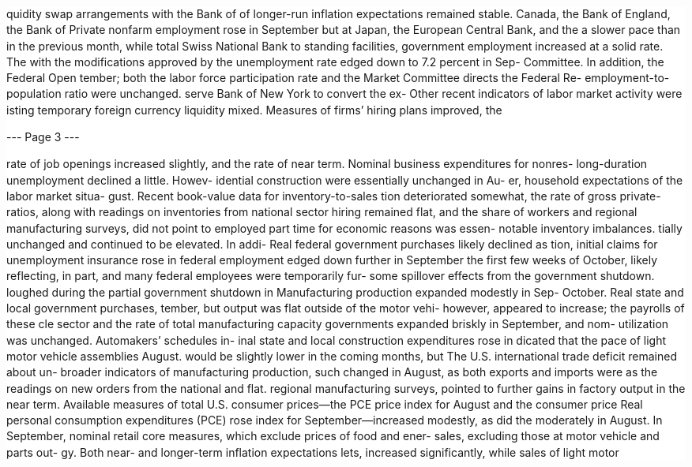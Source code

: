 quidity swap arrangements with the Bank of of longer-run inflation expectations remained stable.
Canada, the Bank of England, the Bank of
Private nonfarm employment rose in September but at
Japan, the European Central Bank, and the
a slower pace than in the previous month, while total
Swiss National Bank to standing facilities,
government employment increased at a solid rate. The
with the modifications approved by the
unemployment rate edged down to 7.2 percent in Sep-
Committee. In addition, the Federal Open
tember; both the labor force participation rate and the
Market Committee directs the Federal Re-
employment-to-population ratio were unchanged.
serve Bank of New York to convert the ex-
Other recent indicators of labor market activity were
isting temporary foreign currency liquidity
mixed. Measures of firms’ hiring plans improved, the

--- Page 3 ---

rate of job openings increased slightly, and the rate of near term. Nominal business expenditures for nonres-
long-duration unemployment declined a little. Howev- idential construction were essentially unchanged in Au-
er, household expectations of the labor market situa- gust. Recent book-value data for inventory-to-sales
tion deteriorated somewhat, the rate of gross private- ratios, along with readings on inventories from national
sector hiring remained flat, and the share of workers and regional manufacturing surveys, did not point to
employed part time for economic reasons was essen- notable inventory imbalances.
tially unchanged and continued to be elevated. In addi-
Real federal government purchases likely declined as
tion, initial claims for unemployment insurance rose in
federal employment edged down further in September
the first few weeks of October, likely reflecting, in part,
and many federal employees were temporarily fur-
some spillover effects from the government shutdown.
loughed during the partial government shutdown in
Manufacturing production expanded modestly in Sep- October. Real state and local government purchases,
tember, but output was flat outside of the motor vehi- however, appeared to increase; the payrolls of these
cle sector and the rate of total manufacturing capacity governments expanded briskly in September, and nom-
utilization was unchanged. Automakers’ schedules in- inal state and local construction expenditures rose in
dicated that the pace of light motor vehicle assemblies August.
would be slightly lower in the coming months, but
The U.S. international trade deficit remained about un-
broader indicators of manufacturing production, such
changed in August, as both exports and imports were
as the readings on new orders from the national and
flat.
regional manufacturing surveys, pointed to further
gains in factory output in the near term. Available measures of total U.S. consumer prices—the
PCE price index for August and the consumer price
Real personal consumption expenditures (PCE) rose
index for September—increased modestly, as did the
moderately in August. In September, nominal retail
core measures, which exclude prices of food and ener-
sales, excluding those at motor vehicle and parts out-
gy. Both near- and longer-term inflation expectations
lets, increased significantly, while sales of light motor